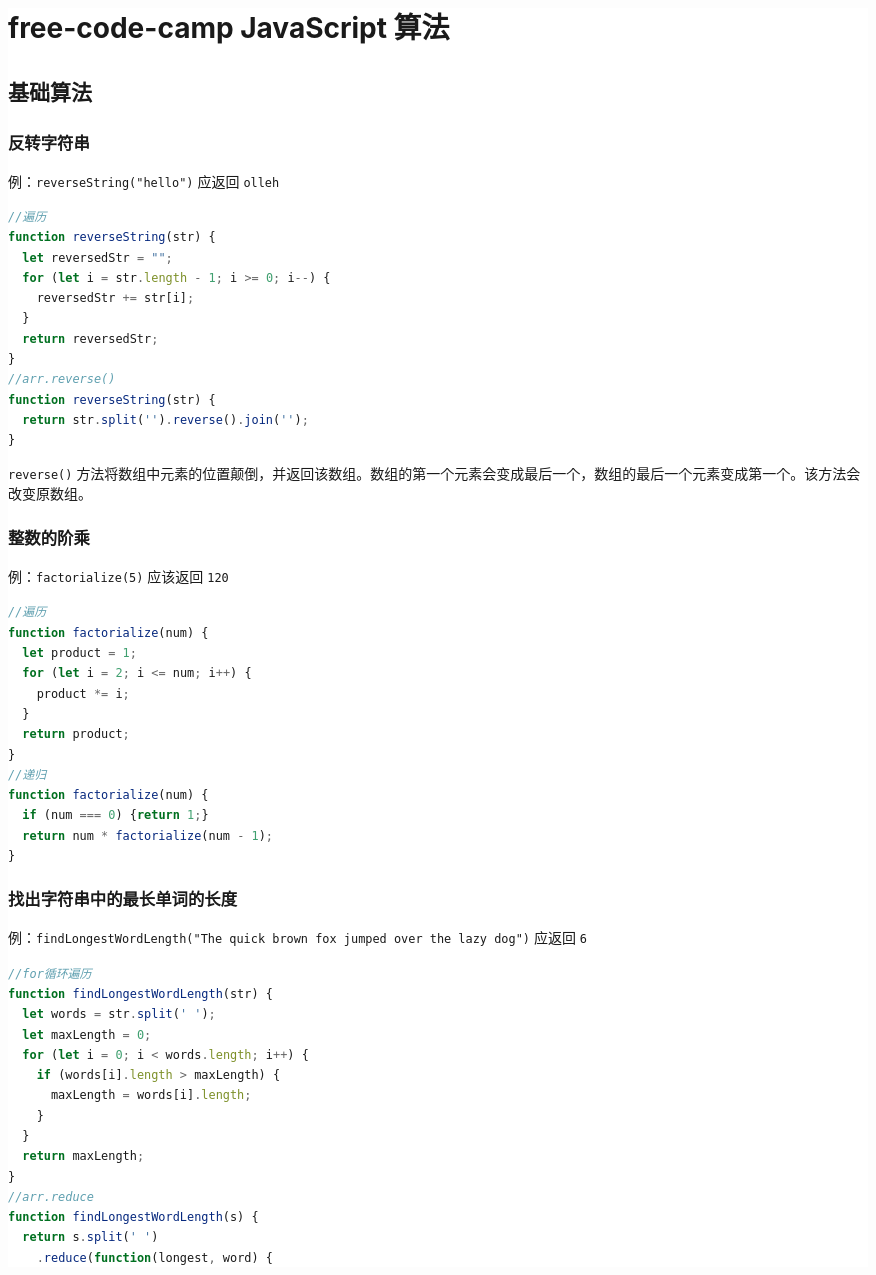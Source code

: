 # free-code-camp JavaScript 算法

## 基础算法

### 反转字符串

例：`reverseString("hello")` 应返回 `olleh`

``` javascript
//遍历
function reverseString(str) {
  let reversedStr = "";
  for (let i = str.length - 1; i >= 0; i--) {
    reversedStr += str[i];
  }
  return reversedStr;
}
//arr.reverse()
function reverseString(str) {
  return str.split('').reverse().join('');
}
```

`reverse()` 方法将数组中元素的位置颠倒，并返回该数组。数组的第一个元素会变成最后一个，数组的最后一个元素变成第一个。该方法会改变原数组。

### 整数的阶乘

例：`factorialize(5)` 应该返回 `120`

``` javascript
//遍历
function factorialize(num) {
  let product = 1;
  for (let i = 2; i <= num; i++) {
    product *= i;
  }
  return product;
}
//递归
function factorialize(num) {
  if (num === 0) {return 1;}
  return num * factorialize(num - 1);
}
```

### 找出字符串中的最长单词的长度

例：`findLongestWordLength("The quick brown fox jumped over the lazy dog")` 应返回 `6`

``` javascript
//for循环遍历
function findLongestWordLength(str) {
  let words = str.split(' ');
  let maxLength = 0;
  for (let i = 0; i < words.length; i++) {
    if (words[i].length > maxLength) {
      maxLength = words[i].length;
    }
  }
  return maxLength;
}
//arr.reduce
function findLongestWordLength(s) {
  return s.split(' ')
    .reduce(function(longest, word) {
```